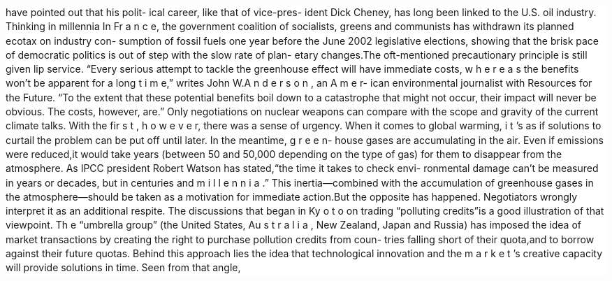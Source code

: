 have pointed out that his polit-
ical career, like that of vice-pres-
ident Dick Cheney, has long been
linked to the U.S. oil industry.
Thinking in millennia
In Fr a n c e, the government
coalition of socialists, greens and
communists has withdrawn its
planned ecotax on industry con-
sumption of fossil fuels one year
before the June 2002 legislative
elections, showing that the brisk
pace of democratic politics is out
of step with the slow rate of plan-
etary changes.The oft-mentioned
precautionary principle is still
given lip service. “Every serious
attempt to tackle the greenhouse
effect will have immediate costs, w h e r e a s
the benefits won’t be apparent for a long
t i m e,” writes John W.A n d e r s o n , an A m e r-
ican environmental journalist with
Resources for the Future. “To the extent
that these potential benefits boil down to
a catastrophe that might not occur, their
impact will never be obvious. The costs,
however, are.”
Only negotiations on nuclear weapons
can compare with the scope and gravity of
the current climate talks. With the fir s t ,
h o w e v e r, there was a sense of urgency.
When it comes to global warming, i t ’s as if
solutions to curtail the problem can be
put off until later. In the meantime, g r e e n-
house gases are accumulating in the air.
Even if emissions were reduced,it would
take years (between 50 and 50,000
depending on the type of gas) for them
to disappear from the atmosphere. As
IPCC president Robert Watson has
stated,“the time it takes to check envi-
ronmental damage can’t be measured in
years or decades, but in centuries and
m i l l e n n i a .” This inertia—combined
with the accumulation of greenhouse
gases in the atmosphere—should be
taken as a motivation for immediate
action.But the opposite has happened.
Negotiators wrongly interpret it as an
additional respite.
The discussions that began in Ky o t o
on trading “polluting credits”is a good
illustration of that viewpoint. Th e
“umbrella group” (the United States,
Au s t r a l i a , New Zealand, Japan and
Russia) has imposed the idea of market
transactions by creating the right to
purchase pollution credits from coun-
tries falling short of their quota,and to
borrow against their future quotas.
Behind this approach lies the idea that
technological innovation and the
m a r k e t ’s creative capacity will provide
solutions in time. Seen from that angle,